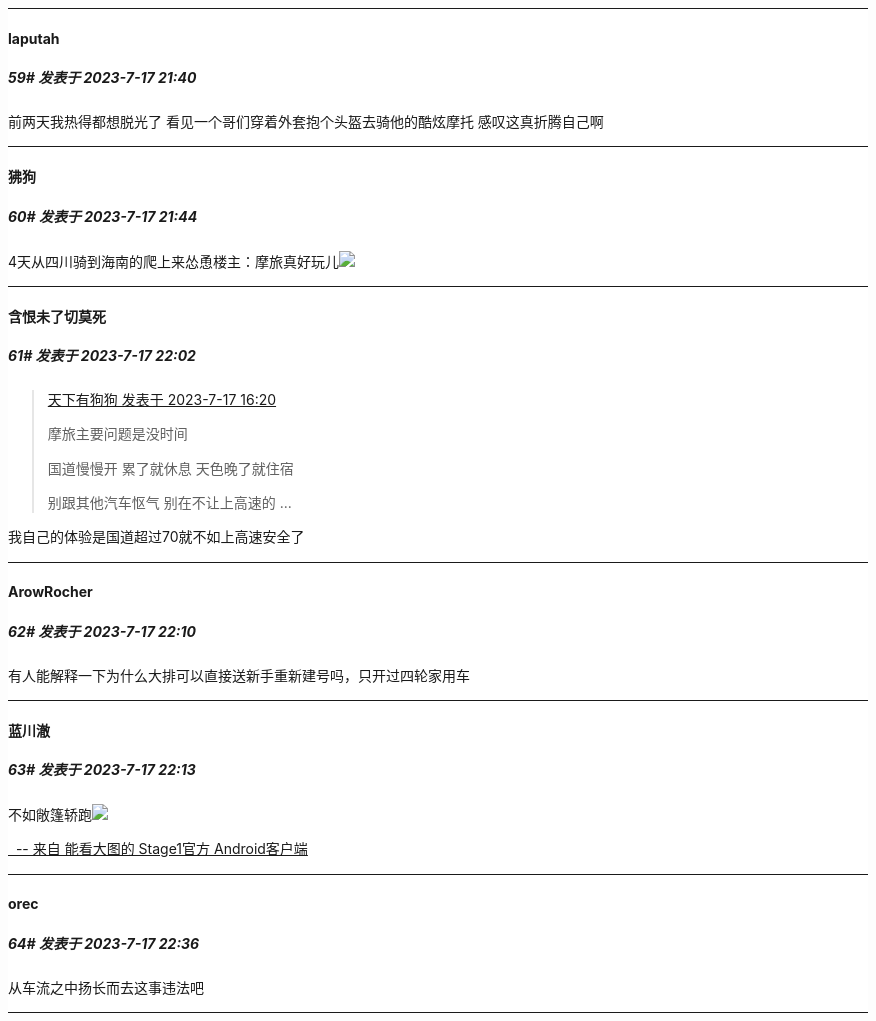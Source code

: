 *****

####  laputah  
##### 59#       发表于 2023-7-17 21:40

前两天我热得都想脱光了 看见一个哥们穿着外套抱个头盔去骑他的酷炫摩托 感叹这真折腾自己啊  

*****

####  狒狗  
##### 60#       发表于 2023-7-17 21:44

4天从四川骑到海南的爬上来怂恿楼主：摩旅真好玩儿<img src="https://static.saraba1st.com/image/smiley/face2017/049.png" referrerpolicy="no-referrer">


*****

####  含恨未了切莫死  
##### 61#       发表于 2023-7-17 22:02

<blockquote><a href="httphttps://bbs.saraba1st.com/2b/forum.php?mod=redirect&amp;goto=findpost&amp;pid=61695393&amp;ptid=2144780" target="_blank">天下有狗狗 发表于 2023-7-17 16:20</a>

摩旅主要问题是没时间

国道慢慢开 累了就休息 天色晚了就住宿

别跟其他汽车怄气 别在不让上高速的 ...</blockquote>
我自己的体验是国道超过70就不如上高速安全了

*****

####  ArowRocher  
##### 62#       发表于 2023-7-17 22:10

有人能解释一下为什么大排可以直接送新手重新建号吗，只开过四轮家用车

*****

####  蓝川澈  
##### 63#       发表于 2023-7-17 22:13

不如敞篷轿跑<img src="https://static.saraba1st.com/image/smiley/face2017/037.png" referrerpolicy="no-referrer">

[  -- 来自 能看大图的 Stage1官方 Android客户端](https://www.coolapk.com/apk/140634)


*****

####  orec  
##### 64#       发表于 2023-7-17 22:36

从车流之中扬长而去这事违法吧


*****
